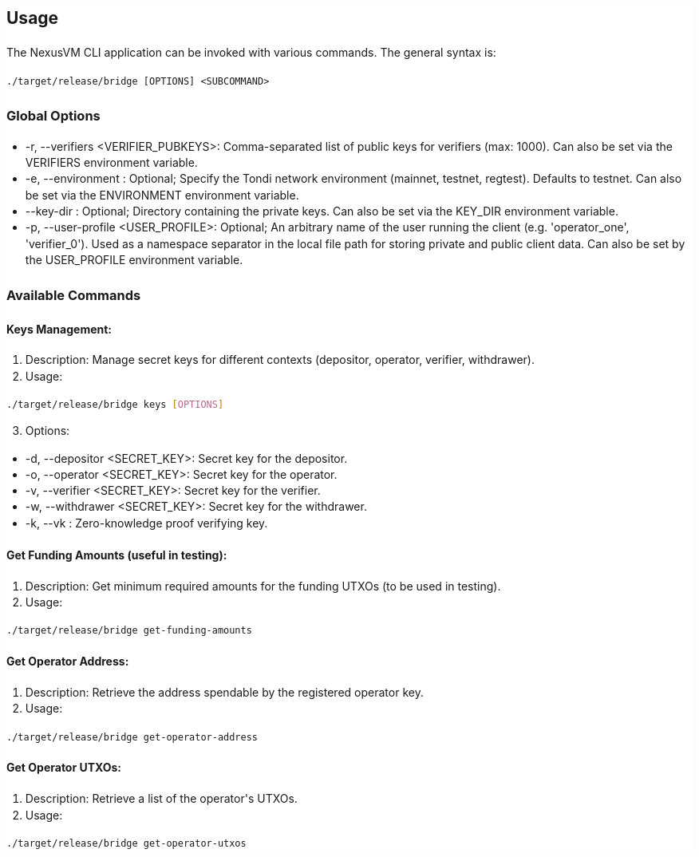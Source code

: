 ## Usage

The NexusVM CLI application can be invoked with various commands. The general syntax is:

```
./target/release/bridge [OPTIONS] <SUBCOMMAND>
```

### Global Options

- -r, --verifiers <VERIFIER_PUBKEYS>: Comma-separated list of public keys for verifiers (max: 1000). Can also be set via the VERIFIERS environment variable.
- -e, --environment <ENVIRONMENT>: Optional; Specify the Tondi network environment (mainnet, testnet, regtest). Defaults to testnet. Can also be set via the ENVIRONMENT environment variable.
- --key-dir <DIRECTORY>: Optional; Directory containing the private keys. Can also be set via the KEY_DIR environment variable.
- -p, --user-profile <USER_PROFILE>: Optional; An arbitrary name of the user running the client (e.g. 'operator_one', 'verifier_0'). Used as a namespace separator in the local file path for storing private and public client data. Can also be set by the USER_PROFILE environment variable.

### Available Commands

#### Keys Management:

1. Description: Manage secret keys for different contexts (depositor, operator, verifier, withdrawer).
2. Usage:
```bash
./target/release/bridge keys [OPTIONS]
```

3. Options:
- -d, --depositor <SECRET_KEY>: Secret key for the depositor.
- -o, --operator <SECRET_KEY>: Secret key for the operator.
- -v, --verifier <SECRET_KEY>: Secret key for the verifier.
- -w, --withdrawer <SECRET_KEY>: Secret key for the withdrawer.
- -k, --vk <KEY>: Zero-knowledge proof verifying key.

#### Get Funding Amounts (useful in testing):
1. Description: Get minimum required amounts for the funding UTXOs (to be used in testing).
2. Usage:
```bash
./target/release/bridge get-funding-amounts
```

#### Get Operator Address:
1. Description: Retrieve the address spendable by the registered operator key.
2. Usage:
```bash
./target/release/bridge get-operator-address
```

#### Get Operator UTXOs:
1. Description: Retrieve a list of the operator's UTXOs.
2. Usage:
```bash
./target/release/bridge get-operator-utxos
```
